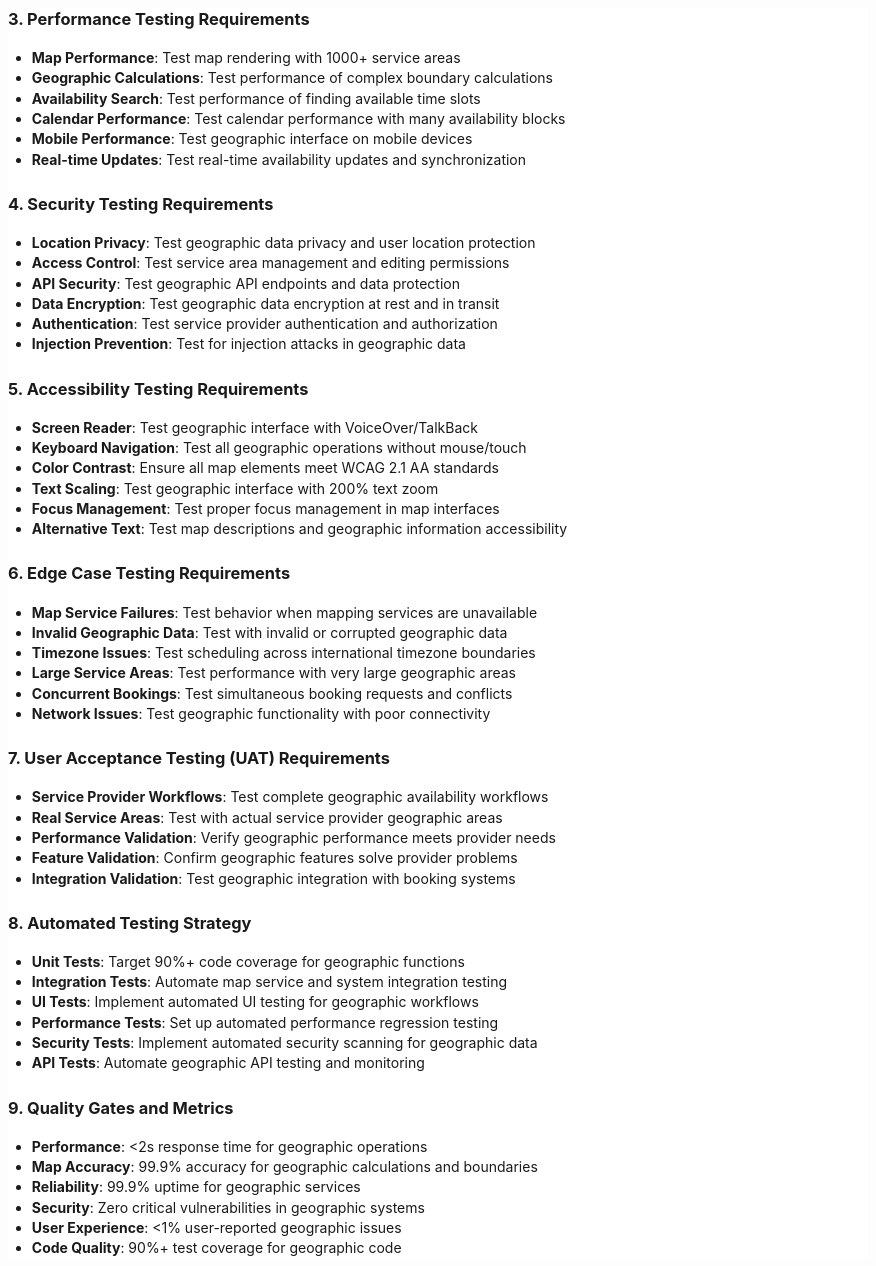### 3. Performance Testing Requirements
- **Map Performance**: Test map rendering with 1000+ service areas
- **Geographic Calculations**: Test performance of complex boundary calculations
- **Availability Search**: Test performance of finding available time slots
- **Calendar Performance**: Test calendar performance with many availability blocks
- **Mobile Performance**: Test geographic interface on mobile devices
- **Real-time Updates**: Test real-time availability updates and synchronization

### 4. Security Testing Requirements
- **Location Privacy**: Test geographic data privacy and user location protection
- **Access Control**: Test service area management and editing permissions
- **API Security**: Test geographic API endpoints and data protection
- **Data Encryption**: Test geographic data encryption at rest and in transit
- **Authentication**: Test service provider authentication and authorization
- **Injection Prevention**: Test for injection attacks in geographic data

### 5. Accessibility Testing Requirements
- **Screen Reader**: Test geographic interface with VoiceOver/TalkBack
- **Keyboard Navigation**: Test all geographic operations without mouse/touch
- **Color Contrast**: Ensure all map elements meet WCAG 2.1 AA standards
- **Text Scaling**: Test geographic interface with 200% text zoom
- **Focus Management**: Test proper focus management in map interfaces
- **Alternative Text**: Test map descriptions and geographic information accessibility

### 6. Edge Case Testing Requirements
- **Map Service Failures**: Test behavior when mapping services are unavailable
- **Invalid Geographic Data**: Test with invalid or corrupted geographic data
- **Timezone Issues**: Test scheduling across international timezone boundaries
- **Large Service Areas**: Test performance with very large geographic areas
- **Concurrent Bookings**: Test simultaneous booking requests and conflicts
- **Network Issues**: Test geographic functionality with poor connectivity

### 7. User Acceptance Testing (UAT) Requirements
- **Service Provider Workflows**: Test complete geographic availability workflows
- **Real Service Areas**: Test with actual service provider geographic areas
- **Performance Validation**: Verify geographic performance meets provider needs
- **Feature Validation**: Confirm geographic features solve provider problems
- **Integration Validation**: Test geographic integration with booking systems

### 8. Automated Testing Strategy
- **Unit Tests**: Target 90%+ code coverage for geographic functions
- **Integration Tests**: Automate map service and system integration testing
- **UI Tests**: Implement automated UI testing for geographic workflows
- **Performance Tests**: Set up automated performance regression testing
- **Security Tests**: Implement automated security scanning for geographic data
- **API Tests**: Automate geographic API testing and monitoring

### 9. Quality Gates and Metrics
- **Performance**: <2s response time for geographic operations
- **Map Accuracy**: 99.9% accuracy for geographic calculations and boundaries
- **Reliability**: 99.9% uptime for geographic services
- **Security**: Zero critical vulnerabilities in geographic systems
- **User Experience**: <1% user-reported geographic issues
- **Code Quality**: 90%+ test coverage for geographic code
